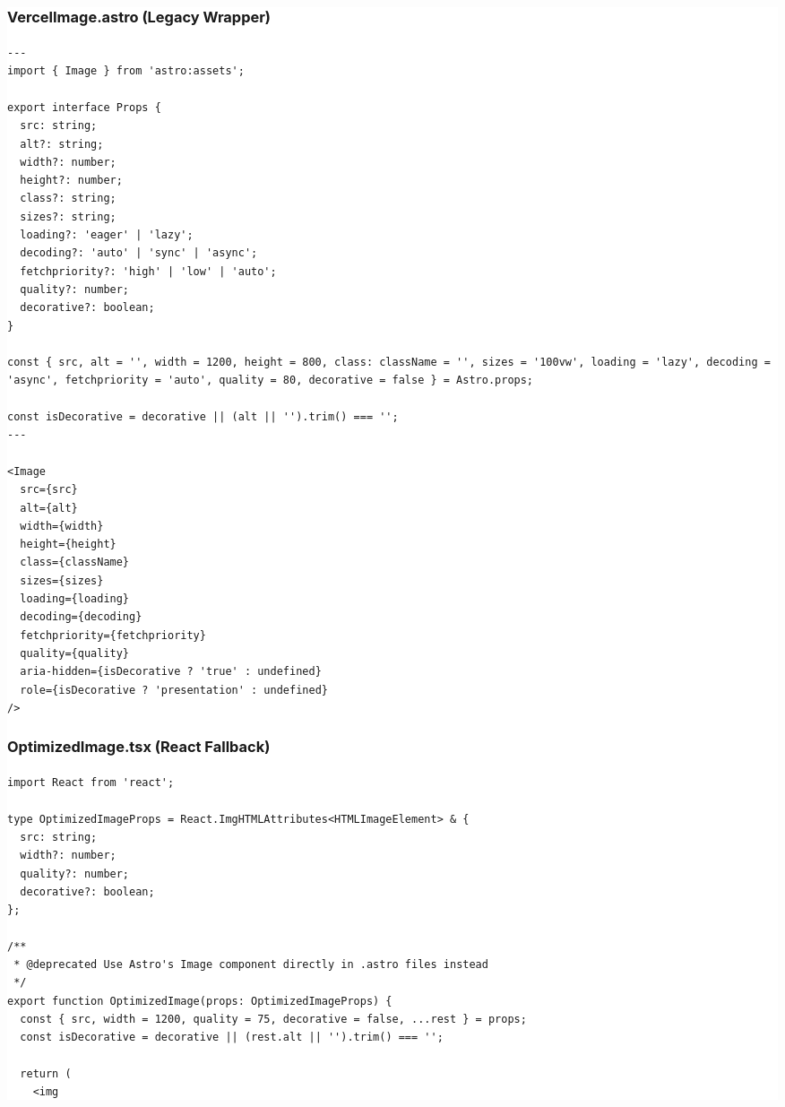 ### VercelImage.astro (Legacy Wrapper)

```astro
---
import { Image } from 'astro:assets';

export interface Props {
  src: string;
  alt?: string;
  width?: number;
  height?: number;
  class?: string;
  sizes?: string;
  loading?: 'eager' | 'lazy';
  decoding?: 'auto' | 'sync' | 'async';
  fetchpriority?: 'high' | 'low' | 'auto';
  quality?: number;
  decorative?: boolean;
}

const { src, alt = '', width = 1200, height = 800, class: className = '', sizes = '100vw', loading = 'lazy', decoding = 'async', fetchpriority = 'auto', quality = 80, decorative = false } = Astro.props;

const isDecorative = decorative || (alt || '').trim() === '';
---

<Image
  src={src}
  alt={alt}
  width={width}
  height={height}
  class={className}
  sizes={sizes}
  loading={loading}
  decoding={decoding}
  fetchpriority={fetchpriority}
  quality={quality}
  aria-hidden={isDecorative ? 'true' : undefined}
  role={isDecorative ? 'presentation' : undefined}
/>
```

### OptimizedImage.tsx (React Fallback)

```tsx
import React from 'react';

type OptimizedImageProps = React.ImgHTMLAttributes<HTMLImageElement> & {
  src: string;
  width?: number;
  quality?: number;
  decorative?: boolean;
};

/**
 * @deprecated Use Astro's Image component directly in .astro files instead
 */
export function OptimizedImage(props: OptimizedImageProps) {
  const { src, width = 1200, quality = 75, decorative = false, ...rest } = props;
  const isDecorative = decorative || (rest.alt || '').trim() === '';

  return (
    <img
```